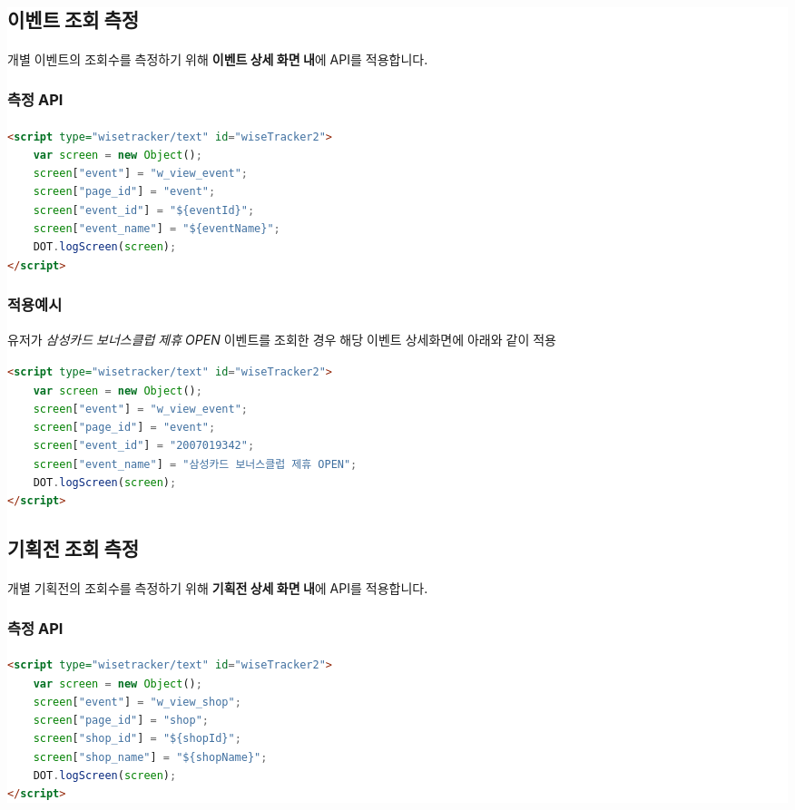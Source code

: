 

## 이벤트 조회 측정

개별 이벤트의 조회수를 측정하기 위해 **이벤트 상세 화면 내**에 API를 적용합니다.



### 측정 API

``` html
<script type="wisetracker/text" id="wiseTracker2">
	var screen = new Object();
	screen["event"] = "w_view_event";
	screen["page_id"] = "event";
	screen["event_id"] = "${eventId}";
	screen["event_name"] = "${eventName}";
	DOT.logScreen(screen);
</script>
```



### 적용예시

유저가 *삼성카드 보너스클럽 제휴 OPEN* 이벤트를 조회한 경우 해당 이벤트 상세화면에 아래와 같이 적용

``` html
<script type="wisetracker/text" id="wiseTracker2">
	var screen = new Object();
	screen["event"] = "w_view_event";
	screen["page_id"] = "event";
	screen["event_id"] = "2007019342";
	screen["event_name"] = "삼성카드 보너스클럽 제휴 OPEN";
	DOT.logScreen(screen);
</script>
```



## 기획전 조회 측정

개별 기획전의 조회수를 측정하기 위해 **기획전 상세 화면 내**에 API를 적용합니다.



### 측정 API

``` html
<script type="wisetracker/text" id="wiseTracker2">
	var screen = new Object();
	screen["event"] = "w_view_shop";
	screen["page_id"] = "shop";
	screen["shop_id"] = "${shopId}";
	screen["shop_name"] = "${shopName}";
	DOT.logScreen(screen);
</script>
```
